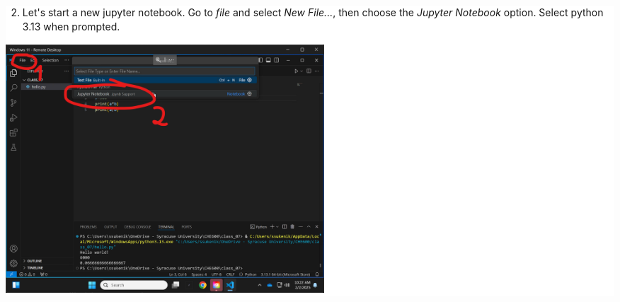 2. Let's start a new jupyter notebook.  Go to _file_ and select _New File..._, then choose the _Jupyter Notebook_ option. Select python 3.13 when prompted.

<img src="./images/jupyter_01.png" width=450>